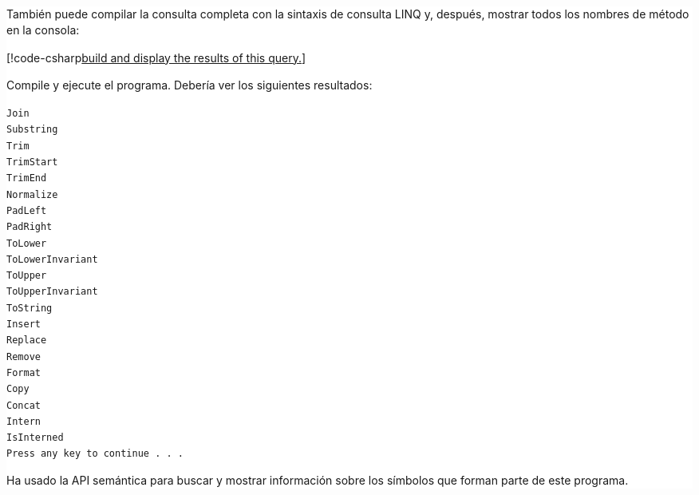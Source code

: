 También puede compilar la consulta completa con la sintaxis de consulta LINQ y, después, mostrar todos los nombres de método en la consola:

[!code-csharp[build and display the results of this query.](../../../../samples/snippets/csharp/roslyn-sdk/SemanticQuickStart/Program.cs#13 "Build and display the results of the query.")]

Compile y ejecute el programa. Debería ver los siguientes resultados:

```output
Join
Substring
Trim
TrimStart
TrimEnd
Normalize
PadLeft
PadRight
ToLower
ToLowerInvariant
ToUpper
ToUpperInvariant
ToString
Insert
Replace
Remove
Format
Copy
Concat
Intern
IsInterned
Press any key to continue . . .
```

Ha usado la API semántica para buscar y mostrar información sobre los símbolos que forman parte de este programa.
